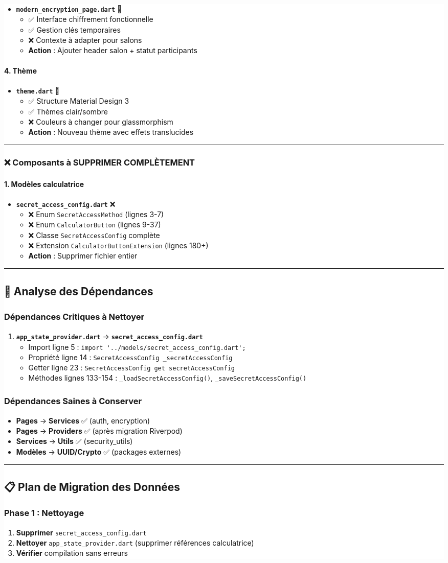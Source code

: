 - **`modern_encryption_page.dart`** 🔄
  - ✅ Interface chiffrement fonctionnelle
  - ✅ Gestion clés temporaires
  - ❌ Contexte à adapter pour salons
  - **Action** : Ajouter header salon + statut participants

#### 4. **Thème**
- **`theme.dart`** 🔄
  - ✅ Structure Material Design 3
  - ✅ Thèmes clair/sombre
  - ❌ Couleurs à changer pour glassmorphism
  - **Action** : Nouveau thème avec effets translucides

---

### ❌ **Composants à SUPPRIMER COMPLÈTEMENT**

#### 1. **Modèles calculatrice**
- **`secret_access_config.dart`** ❌
  - ❌ Enum `SecretAccessMethod` (lignes 3-7)
  - ❌ Enum `CalculatorButton` (lignes 9-37)
  - ❌ Classe `SecretAccessConfig` complète
  - ❌ Extension `CalculatorButtonExtension` (lignes 180+)
  - **Action** : Supprimer fichier entier

---

## 🔗 Analyse des Dépendances

### **Dépendances Critiques à Nettoyer**
1. **`app_state_provider.dart`** → **`secret_access_config.dart`**
   - Import ligne 5 : `import '../models/secret_access_config.dart';`
   - Propriété ligne 14 : `SecretAccessConfig _secretAccessConfig`
   - Getter ligne 23 : `SecretAccessConfig get secretAccessConfig`
   - Méthodes lignes 133-154 : `_loadSecretAccessConfig()`, `_saveSecretAccessConfig()`

### **Dépendances Saines à Conserver**
- **Pages** → **Services** ✅ (auth, encryption)
- **Pages** → **Providers** ✅ (après migration Riverpod)
- **Services** → **Utils** ✅ (security_utils)
- **Modèles** → **UUID/Crypto** ✅ (packages externes)

---

## 📋 Plan de Migration des Données

### **Phase 1 : Nettoyage**
1. **Supprimer** `secret_access_config.dart`
2. **Nettoyer** `app_state_provider.dart` (supprimer références calculatrice)
3. **Vérifier** compilation sans erreurs
